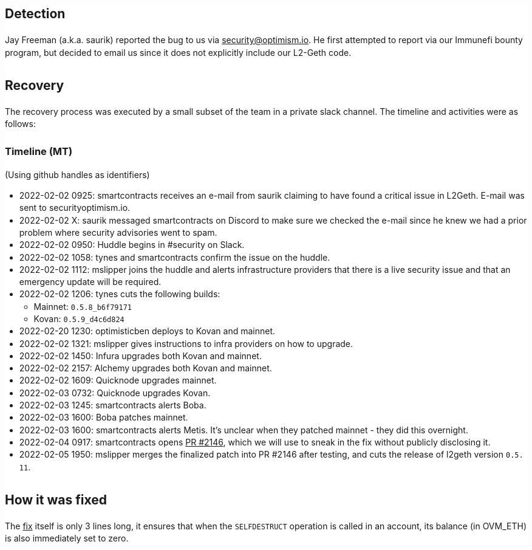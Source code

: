 ## Detection

Jay Freeman (a.k.a. saurik) reported the bug to us via security@optimism.io. He first attempted to
report via our Immunefi bounty program, but decided to email us since it does not explicitly include
our L2-Geth code.

## Recovery

The recovery process was executed by a small subset of the team in a private slack channel. The
timeline and activities were as follows:

### Timeline (MT)

(Using github handles as identifiers)

- 2022-02-02 0925: smartcontracts receives an e-mail from saurik claiming to have found a critical
  issue in L2Geth. E-mail was sent to securityoptimism.io.
- 2022-02-02 X: saurik messaged smartcontracts on Discord to make sure we checked the e-mail since
  he knew we had a prior problem where security advisories went to spam.
- 2022-02-02 0950: Huddle begins in #security on Slack.
- 2022-02-02 1058: tynes and smartcontracts confirm the issue on the huddle.
- 2022-02-02 1112: mslipper joins the huddle and alerts infrastructure providers that there is a
  live security issue and that an emergency update will be required.
- 2022-02-02 1206: tynes cuts the following builds:
  - Mainnet: `0.5.8_b6f79171`
  - Kovan: `0.5.9_d4c6d824`
- 2022-02-20 1230: optimisticben deploys to Kovan and mainnet.
- 2022-02-02 1321: mslipper gives instructions to infra providers on how to upgrade.
- 2022-02-02 1450: Infura upgrades both Kovan and mainnet.
- 2022-02-02 2157: Alchemy upgrades both Kovan and mainnet.
- 2022-02-02 1609: Quicknode upgrades mainnet.
- 2022-02-03 0732: Quicknode upgrades Kovan.
- 2022-02-03 1245: smartcontracts alerts Boba.
- 2022-02-03 1600: Boba patches mainnet.
- 2022-02-03 1600: smartcontracts alerts Metis. It’s unclear when they patched mainnet - they did
  this overnight.
- 2022-02-04 0917: smartcontracts opens
  [PR #2146](https://github.com/ethereum-optimism/optimism/pull/2146), which we will use to sneak in
  the fix without publicly disclosing it.
- 2022-02-05 1950: mslipper merges the finalized patch into PR #2146 after testing, and cuts the
  release of l2geth version `0.5.11`.

## How it was fixed

The
[fix](https://github.com/ethereum-optimism/optimism/pull/2146/files#diff-20d698ae9b1041792b702bf7015d0beb3cca36701495eaa45b0b8f587b9ae286R887-R889)
itself is only 3 lines long, it ensures that when the `SELFDESTRUCT` operation is called in an
account, its balance (in OVM_ETH) is also immediately set to zero.
